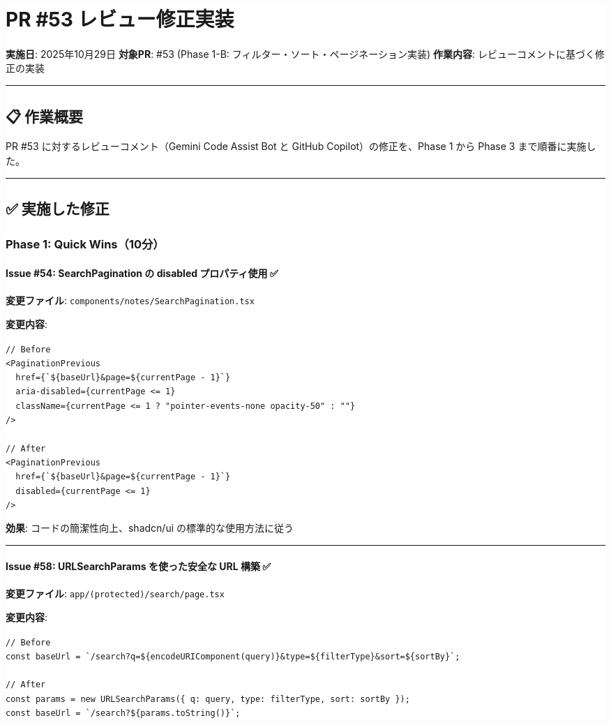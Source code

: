 # PR #53 レビュー修正実装

**実施日**: 2025年10月29日
**対象PR**: #53 (Phase 1-B: フィルター・ソート・ページネーション実装)
**作業内容**: レビューコメントに基づく修正の実装

---

## 📋 作業概要

PR #53 に対するレビューコメント（Gemini Code Assist Bot と GitHub Copilot）の修正を、Phase 1 から Phase 3 まで順番に実施した。

---

## ✅ 実施した修正

### Phase 1: Quick Wins（10分）

#### Issue #54: SearchPagination の disabled プロパティ使用 ✅

**変更ファイル**: `components/notes/SearchPagination.tsx`

**変更内容**:
```tsx
// Before
<PaginationPrevious
  href={`${baseUrl}&page=${currentPage - 1}`}
  aria-disabled={currentPage <= 1}
  className={currentPage <= 1 ? "pointer-events-none opacity-50" : ""}
/>

// After
<PaginationPrevious
  href={`${baseUrl}&page=${currentPage - 1}`}
  disabled={currentPage <= 1}
/>
```

**効果**: コードの簡潔性向上、shadcn/ui の標準的な使用方法に従う

---

#### Issue #58: URLSearchParams を使った安全な URL 構築 ✅

**変更ファイル**: `app/(protected)/search/page.tsx`

**変更内容**:
```tsx
// Before
const baseUrl = `/search?q=${encodeURIComponent(query)}&type=${filterType}&sort=${sortBy}`;

// After
const params = new URLSearchParams({ q: query, type: filterType, sort: sortBy });
const baseUrl = `/search?${params.toString()}`;
```
